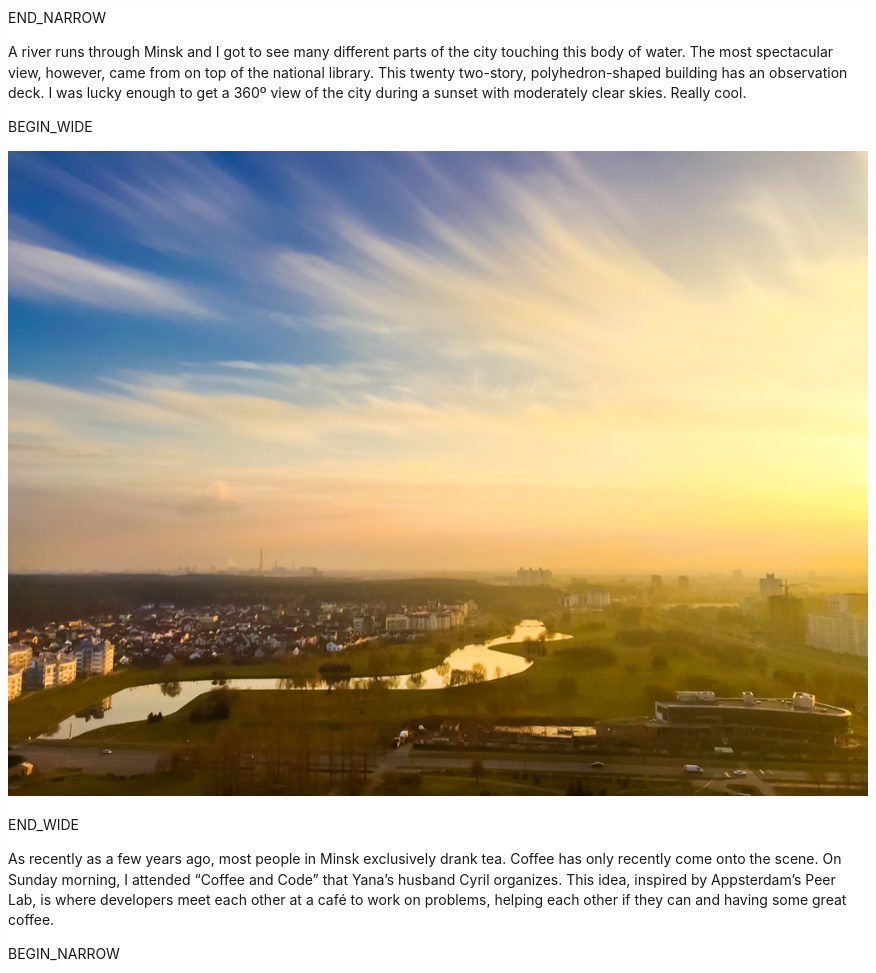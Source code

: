 END_NARROW

A river runs through Minsk and I got to see many different parts of the city touching this body of water. The most spectacular view, however, came from on top of the national library. This twenty two-story, polyhedron-shaped building has an observation deck. I was lucky enough to get a 360º view of the city during a sunset with moderately clear skies. Really cool. 

BEGIN_WIDE

![](/img/blog/minsk/library.jpg)

END_WIDE

As recently as a few years ago, most people in Minsk exclusively drank tea. Coffee has only recently come onto the scene. On Sunday morning, I attended “Coffee and Code” that Yana’s husband Cyril organizes. This idea, inspired by Appsterdam’s Peer Lab, is where developers meet each other at a café to work on problems, helping each other if they can and having some great coffee. 

BEGIN_NARROW
